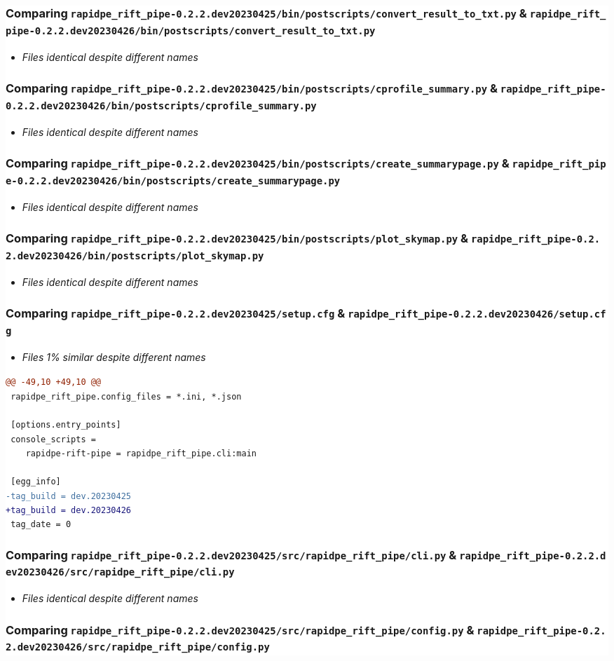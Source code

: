 ### Comparing `rapidpe_rift_pipe-0.2.2.dev20230425/bin/postscripts/convert_result_to_txt.py` & `rapidpe_rift_pipe-0.2.2.dev20230426/bin/postscripts/convert_result_to_txt.py`

 * *Files identical despite different names*

### Comparing `rapidpe_rift_pipe-0.2.2.dev20230425/bin/postscripts/cprofile_summary.py` & `rapidpe_rift_pipe-0.2.2.dev20230426/bin/postscripts/cprofile_summary.py`

 * *Files identical despite different names*

### Comparing `rapidpe_rift_pipe-0.2.2.dev20230425/bin/postscripts/create_summarypage.py` & `rapidpe_rift_pipe-0.2.2.dev20230426/bin/postscripts/create_summarypage.py`

 * *Files identical despite different names*

### Comparing `rapidpe_rift_pipe-0.2.2.dev20230425/bin/postscripts/plot_skymap.py` & `rapidpe_rift_pipe-0.2.2.dev20230426/bin/postscripts/plot_skymap.py`

 * *Files identical despite different names*

### Comparing `rapidpe_rift_pipe-0.2.2.dev20230425/setup.cfg` & `rapidpe_rift_pipe-0.2.2.dev20230426/setup.cfg`

 * *Files 1% similar despite different names*

```diff
@@ -49,10 +49,10 @@
 rapidpe_rift_pipe.config_files = *.ini, *.json
 
 [options.entry_points]
 console_scripts = 
 	rapidpe-rift-pipe = rapidpe_rift_pipe.cli:main
 
 [egg_info]
-tag_build = dev.20230425
+tag_build = dev.20230426
 tag_date = 0
```

### Comparing `rapidpe_rift_pipe-0.2.2.dev20230425/src/rapidpe_rift_pipe/cli.py` & `rapidpe_rift_pipe-0.2.2.dev20230426/src/rapidpe_rift_pipe/cli.py`

 * *Files identical despite different names*

### Comparing `rapidpe_rift_pipe-0.2.2.dev20230425/src/rapidpe_rift_pipe/config.py` & `rapidpe_rift_pipe-0.2.2.dev20230426/src/rapidpe_rift_pipe/config.py`
